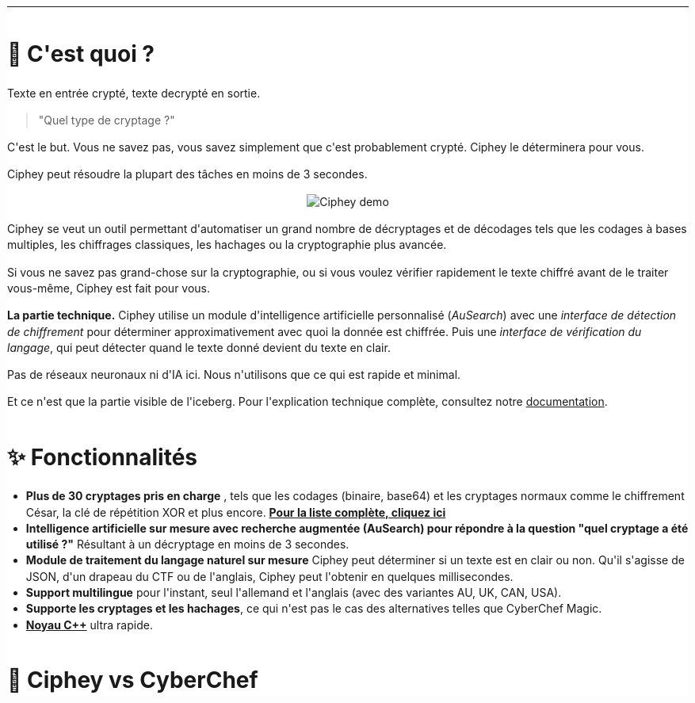 <hr>

# 🤔 C'est quoi ?

Texte en entrée crypté, texte decrypté en sortie.

> "Quel type de cryptage ?"

C'est le but. Vous ne savez pas, vous savez simplement que c'est probablement crypté. Ciphey le déterminera pour vous.

Ciphey peut résoudre la plupart des tâches en moins de 3 secondes.

<p align="center" href="https://asciinema.org/a/336257">
  <img src="https://github.com/Ciphey/Ciphey/raw/master/Pictures_for_README/index.gif" alt="Ciphey demo">
</p>

Ciphey se veut un outil permettant d'automatiser un grand nombre de décryptages et de décodages tels que les codages à bases multiples, les chiffrages classiques, les hachages ou la cryptographie plus avancée.

Si vous ne savez pas grand-chose sur la cryptographie, ou si vous voulez vérifier rapidement le texte chiffré avant de le traiter vous-même, Ciphey est fait pour vous.

**La partie technique.** Ciphey utilise un module d'intelligence artificielle personnalisé (_AuSearch_) avec une _interface de détection de chiffrement_ pour déterminer approximativement avec quoi la donnée est chiffrée. Puis une _interface de vérification du langage_, qui peut détecter quand le texte donné devient du texte en clair.

Pas de réseaux neuronaux ni d'IA ici. Nous n'utilisons que ce qui est rapide et minimal.

Et ce n'est que la partie visible de l'iceberg. Pour l'explication technique complète, consultez notre [documentation](https://github.com/Ciphey/Ciphey/wiki).

# ✨ Fonctionnalités

- **Plus de 30 cryptages pris en charge** , tels que les codages (binaire, base64) et les cryptages normaux comme le chiffrement César, la clé de répétition XOR et plus encore. **[Pour la liste complète, cliquez ici](https://github.com/Ciphey/Ciphey/wiki/Supported-Ciphers)**
- **Intelligence artificielle sur mesure avec recherche augmentée (AuSearch) pour répondre à la question "quel cryptage a été utilisé ?"** Résultant à un décryptage en moins de 3 secondes.
- **Module de traitement du langage naturel sur mesure** Ciphey peut déterminer si un texte est en clair ou non. Qu'il s'agisse de JSON, d'un drapeau du CTF ou de l'anglais, Ciphey peut l'obtenir en quelques millisecondes.
- **Support multilingue** pour l'instant, seul l'allemand et l'anglais (avec des variantes AU, UK, CAN, USA).
- **Supporte les cryptages et les hachages**, ce qui n'est pas le cas des alternatives telles que CyberChef Magic.
- **[Noyau C++](https://github.com/Ciphey/CipheyCore)** ultra rapide.

# 🔭 Ciphey vs CyberChef
